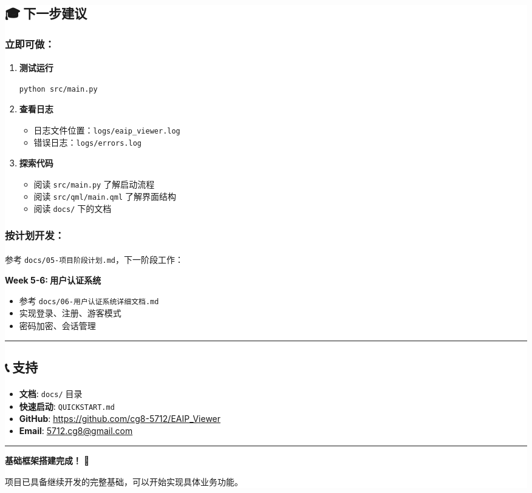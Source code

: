 
## 🎓 下一步建议

### 立即可做：
1. **测试运行**
   ```bash
   python src/main.py
   ```

2. **查看日志**
   - 日志文件位置：`logs/eaip_viewer.log`
   - 错误日志：`logs/errors.log`

3. **探索代码**
   - 阅读 `src/main.py` 了解启动流程
   - 阅读 `src/qml/main.qml` 了解界面结构
   - 阅读 `docs/` 下的文档

### 按计划开发：
参考 `docs/05-项目阶段计划.md`，下一阶段工作：

**Week 5-6: 用户认证系统**
- 参考 `docs/06-用户认证系统详细文档.md`
- 实现登录、注册、游客模式
- 密码加密、会话管理

---

## 📞 支持

- **文档**: `docs/` 目录
- **快速启动**: `QUICKSTART.md`
- **GitHub**: https://github.com/cg8-5712/EAIP_Viewer
- **Email**: 5712.cg8@gmail.com

---

**基础框架搭建完成！** 🎉

项目已具备继续开发的完整基础，可以开始实现具体业务功能。
